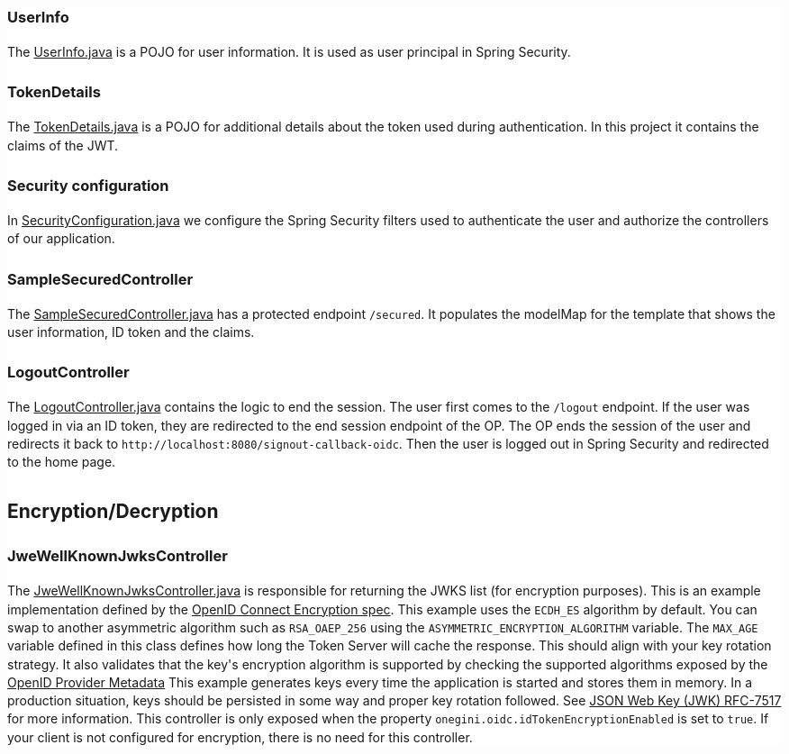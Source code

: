 ### UserInfo
The [UserInfo.java](src/main/java/com/onegini/oidc/model/UserInfo.java) is a POJO for user information. It is used as user principal in Spring 
Security.

### TokenDetails
The [TokenDetails.java](src/main/java/com/onegini/oidc/model/TokenDetails.java) is a POJO for additional details about the token used during 
authentication. In this project it contains the claims of the JWT.

### Security configuration
In [SecurityConfiguration.java](src/main/java/com/onegini/oidc/security/SecurityConfiguration.java) we configure the Spring Security filters used 
to authenticate the user and authorize the controllers of our application.

### SampleSecuredController
The [SampleSecuredController.java](src/main/java/com/onegini/oidc/SampleSecuredController.java) has a protected endpoint `/secured`. It populates
the modelMap for the template that shows the user information, ID token and the claims.

### LogoutController
The [LogoutController.java](src/main/java/com/onegini/oidc/LogoutController.java) contains the logic to end the session. The user first comes to
the `/logout` endpoint. If the user was logged in via an ID token, they are redirected to the end session endpoint of the OP. The OP ends the session of the 
user and redirects it back to `http://localhost:8080/signout-callback-oidc`. Then the user is logged out in Spring Security and redirected to the home page.

## Encryption/Decryption

### JweWellKnownJwksController
The [JweWellKnownJwksController.java](src/main/java/com/onegini/oidc/JweWellKnownJwksController.java) is responsible for returning the JWKS list (for encryption 
purposes). This is an example implementation defined by the [OpenID Connect Encryption spec](https://openid.net/specs/openid-connect-core-1_0.html#RotateEncKeys).
This example uses the `ECDH_ES` algorithm by default. You can swap to another asymmetric algorithm such as `RSA_OAEP_256` using the 
`ASYMMETRIC_ENCRYPTION_ALGORITHM` variable. The `MAX_AGE` variable defined in this class defines how long the Token Server will cache the response.
This should align with your key rotation strategy. It also validates that the key's encryption algorithm is supported by checking the supported algorithms 
exposed by the [OpenID Provider Metadata](https://openid.net/specs/openid-connect-discovery-1_0.html#ProviderMetadata) This example generates keys every time 
the application is started and stores them in memory. In a production situation, keys should be persisted in some way and proper key rotation followed. See 
[JSON Web Key (JWK) RFC-7517](https://tools.ietf.org/html/rfc7517) for more information. This controller is only exposed when the property
`onegini.oidc.idTokenEncryptionEnabled` is set to `true`. If your client is not configured for encryption, there is no need for this controller.
